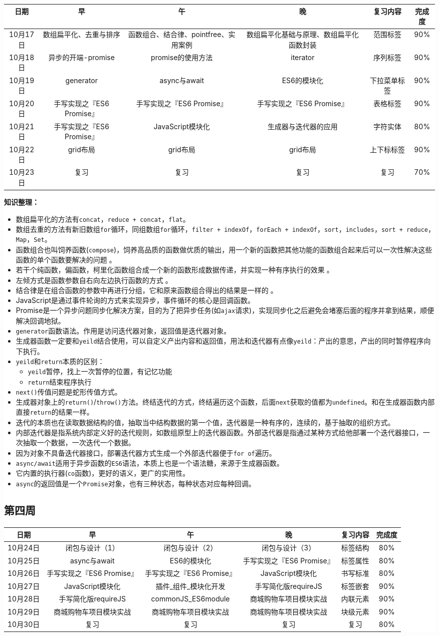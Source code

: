 | **日期** |          **早**           |                **午**                 |                  **晚**                  | **复习内容** | **完成度** |
| :------: | :-----------------------: | :-----------------------------------: | :--------------------------------------: | :----------: | :--------: |
| 10月17日 |  数组扁平化、去重与排序   | 函数组合、结合律、pointfree、实用案例 | 数组扁平化基础与原理、数组扁平化函数封装 |   范围标签   |    90%     |
| 10月18日 |    异步的开端-promise     |           promise的使用方法           |                 iterator                 |   序列标签   |    90%     |
| 10月19日 |         generator         |             async与await              |               ES6的模块化                | 下拉菜单标签 |    90%     |
| 10月20日 | 手写实现之『ES6 Promise』 |       手写实现之『ES6 Promise』       |        手写实现之『ES6 Promise』         |   表格标签   |    90%     |
| 10月21日 | 手写实现之『ES6 Promise』 |           JavaScript模块化            |           生成器与迭代器的应用           |   字符实体   |    80%     |
| 10月22日 |         grid布局          |               grid布局                |                 grid布局                 |  上下标标签  |    90%     |
| 10月23日 |           复习            |                 复习                  |                   复习                   |     复习     |    70%     |



**知识整理：**

- 数组扁平化的方法有`concat`，`reduce + concat`，`flat`。
- 数组去重的方法有新旧数组`for`循环，同组数组`for`循环，`filter + indexOf`，`forEach + indexOf`，`sort`，`includes`，`sort + reduce`，`Map`，`Set`。
- 函数组合也叫饲养函数(`compose`)，饲养高品质的函数做优质的输出，用一个新的函数把其他功能的函数组合起来后可以一次性解决这些函数的单个函数要解决的问题 。
-  若干个纯函数，偏函数，柯里化函数组合成一个新的函数形成数据传递，并实现一种有序执行的效果 。
- 左倾方式是函数参数自右向左边执行函数的方式 。
-  结合律是在组合函数的参数中再进行分组，它和原来函数组合得出的结果是一样的 。
- JavaScript是通过事件轮询的方式来实现异步，事件循环的核心是回调函数。
- Promise是一个异步问题同步化解决方案，目的为了把异步任务(如`ajax`请求)，实现同步化之后避免会堵塞后面的程序并拿到结果，顺便解决回调地狱。
- `generator`函数语法。作用是访问迭代器对象，返回值是迭代器对象。
- 生成器函数一定要和`yeild`结合使用，可以自定义产出内容和返回值，用法和迭代器有点像`yeild`：产出的意思，产出的同时暂停程序向下执行。
- `yeild`和`return`本质的区别：
  - `yeild`暂停，找上一次暂停的位置，有记忆功能
  - `return`结束程序执行
- `next()`传值问题是蛇形传值方式。
- 生成器对象上的`return()`/`throw()`方法。终结迭代的方式，终结遍历这个函数，后面`next`获取的值都为`undefined`。和在生成器函数内部直接`return`的结果一样。
- 迭代的本质也在读取数据结构的值，抽取当中结构数据的第一个值，迭代器是一种有序的，连续的，基于抽取的组织方式。
- 内部迭代器是指系统内部定义好的迭代规则，如数组原型上的迭代器函数。外部迭代器是指通过某种方式给他部署一个迭代器接口，一次抽取一个数据，一次迭代一个数据。
- 因为对象不具备迭代器接口，部署迭代器方式生成一个外部迭代器便于`for of`遍历。
- `async/await`适用于异步函数的`ES6`语法，本质上也是一个语法糖，来源于生成器函数。
- 它内置的执行器(`co`函数)，更好的语义，更广的实用性。
- `async`的返回值是一个`Promise`对象，也有三种状态，每种状态对应每种回调。





## 第四周

| **日期** |          **早**           |          **午**           |          **晚**           | **复习内容** | **完成度** |
| :------: | :-----------------------: | :-----------------------: | :-----------------------: | :----------: | :--------: |
| 10月24日 |      闭包与设计（1）      |      闭包与设计（2）      |      闭包与设计（3）      |   标签结构   |    80%     |
| 10月25日 |       async与await        |        ES6的模块化        | 手写实现之『ES6 Promise』 |   标签属性   |    80%     |
| 10月26日 | 手写实现之『ES6 Promise』 | 手写实现之『ES6 Promise』 |     JavaScript模块化      |   书写标准   |    80%     |
| 10月27日 |     JavaScript模块化      |   插件_组件_模块化开发    |    手写简化版requireJS    |   标签嵌套   |    90%     |
| 10月28日 |    手写简化版requireJS    |    commonJS_ES6module     |  商城购物车项目模块实战   |   内联元素   |    90%     |
| 10月29日 |  商城购物车项目模块实战   |  商城购物车项目模块实战   |  商城购物车项目模块实战   |   块级元素   |    90%     |
| 10月30日 |           复习            |           复习            |           复习            |     复习     |    80%     |
